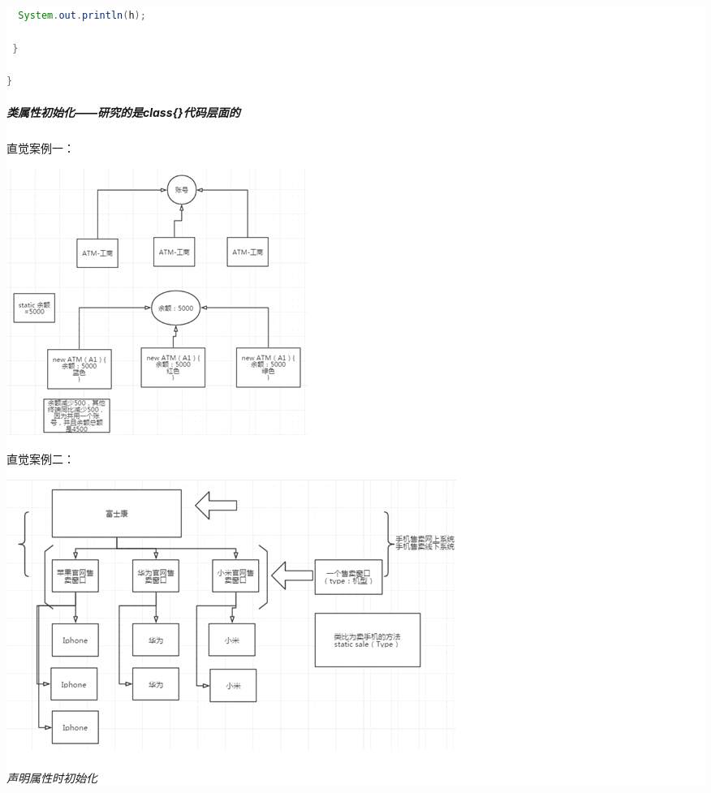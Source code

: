```java
  System.out.println(h);
  
 }
 
}

```

##### 类属性初始化——研究的是class{}代码层面的

直觉案例一：

![image-20220530160904735](./oop.assets/true-image-20220530160904735.png)

直觉案例二：

![image-20220530160912403](./oop.assets/true-image-20220530160912403.png)

###### 声明属性时初始化
